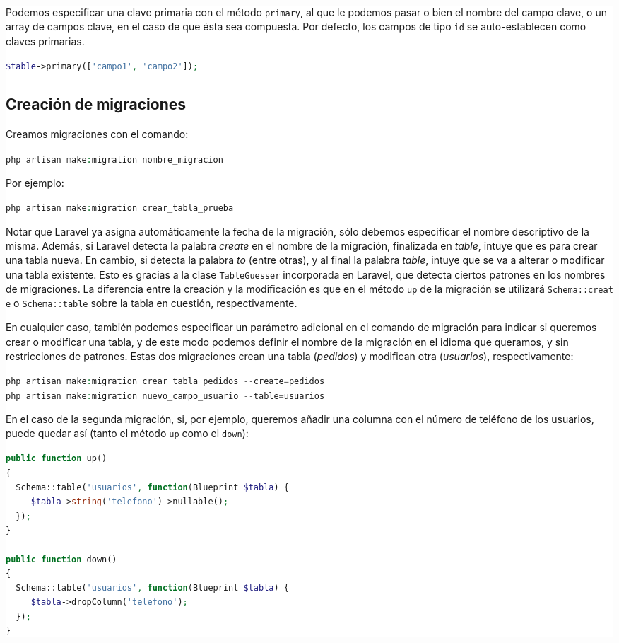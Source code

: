 Podemos especificar una clave primaria con el método `primary`, al que le podemos pasar o bien el nombre del campo clave, o un array de campos clave, en el caso de que ésta sea compuesta. Por defecto, los campos de tipo `id` se auto-establecen como claves primarias.

```php
$table->primary(['campo1', 'campo2']);
```

## Creación de migraciones

Creamos migraciones con el comando:

```php
php artisan make:migration nombre_migracion
```

Por ejemplo:

```php
php artisan make:migration crear_tabla_prueba
```

Notar que Laravel ya asigna automáticamente la fecha de la migración, sólo debemos especificar el nombre descriptivo de la misma. Además, si Laravel detecta la palabra *create* en el nombre de la migración, finalizada en *table*, intuye que es para crear una tabla nueva. En cambio, si detecta la palabra *to* (entre otras), y al final la palabra *table*, intuye que se va a alterar o modificar una tabla existente. Esto es gracias a la clase `TableGuesser` incorporada en Laravel, que detecta ciertos patrones en los nombres de migraciones. La diferencia entre la creación y la modificación es que en el método `up` de la migración se utilizará `Schema::create` o `Schema::table` sobre la tabla en cuestión, respectivamente.

En cualquier caso, también podemos especificar un parámetro adicional en el comando de migración para indicar si queremos crear o modificar una tabla, y de este modo podemos definir el nombre de la migración en el idioma que queramos, y sin restricciones de patrones. Estas dos migraciones crean una tabla (*pedidos*) y modifican otra (*usuarios*), respectivamente:

```php
php artisan make:migration crear_tabla_pedidos --create=pedidos
php artisan make:migration nuevo_campo_usuario --table=usuarios
```

En el caso de la segunda migración, si, por ejemplo, queremos añadir una columna con el número de teléfono de los usuarios, puede quedar así (tanto el método `up` como el `down`):

```php
public function up()
{
  Schema::table('usuarios', function(Blueprint $tabla) {
     $tabla->string('telefono')->nullable();
  });
}

public function down()
{
  Schema::table('usuarios', function(Blueprint $tabla) {
     $tabla->dropColumn('telefono');
  });
}
```
